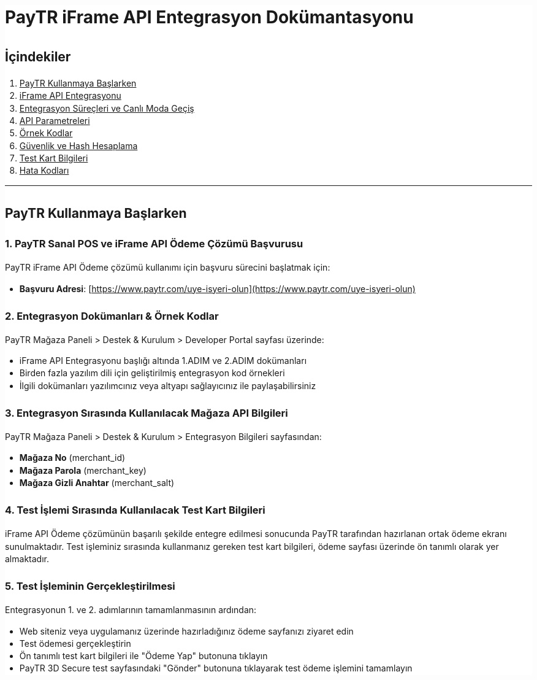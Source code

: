 # PayTR iFrame API Entegrasyon Dokümantasyonu

## İçindekiler
1. [PayTR Kullanmaya Başlarken](#paytr-kullanmaya-başlarken)
2. [iFrame API Entegrasyonu](#iframe-api-entegrasyonu)
3. [Entegrasyon Süreçleri ve Canlı Moda Geçiş](#entegrasyon-süreçleri-ve-canlı-moda-geçiş)
4. [API Parametreleri](#api-parametreleri)
5. [Örnek Kodlar](#örnek-kodlar)
6. [Güvenlik ve Hash Hesaplama](#güvenlik-ve-hash-hesaplama)
7. [Test Kart Bilgileri](#test-kart-bilgileri)
8. [Hata Kodları](#hata-kodları)

---

## PayTR Kullanmaya Başlarken

### 1. PayTR Sanal POS ve iFrame API Ödeme Çözümü Başvurusu

PayTR iFrame API Ödeme çözümü kullanımı için başvuru sürecini başlatmak için:
- **Başvuru Adresi**: [https://www.paytr.com/uye-isyeri-olun](https://www.paytr.com/uye-isyeri-olun)

### 2. Entegrasyon Dokümanları & Örnek Kodlar

PayTR Mağaza Paneli > Destek & Kurulum > Developer Portal sayfası üzerinde:
- iFrame API Entegrasyonu başlığı altında 1.ADIM ve 2.ADIM dokümanları
- Birden fazla yazılım dili için geliştirilmiş entegrasyon kod örnekleri
- İlgili dokümanları yazılımcınız veya altyapı sağlayıcınız ile paylaşabilirsiniz

### 3. Entegrasyon Sırasında Kullanılacak Mağaza API Bilgileri

PayTR Mağaza Paneli > Destek & Kurulum > Entegrasyon Bilgileri sayfasından:

- **Mağaza No** (merchant_id)
- **Mağaza Parola** (merchant_key)  
- **Mağaza Gizli Anahtar** (merchant_salt)

### 4. Test İşlemi Sırasında Kullanılacak Test Kart Bilgileri

iFrame API Ödeme çözümünün başarılı şekilde entegre edilmesi sonucunda PayTR tarafından hazırlanan ortak ödeme ekranı sunulmaktadır. Test işleminiz sırasında kullanmanız gereken test kart bilgileri, ödeme sayfası üzerinde ön tanımlı olarak yer almaktadır.

### 5. Test İşleminin Gerçekleştirilmesi

Entegrasyonun 1. ve 2. adımlarının tamamlanmasının ardından:
- Web siteniz veya uygulamanız üzerinde hazırladığınız ödeme sayfanızı ziyaret edin
- Test ödemesi gerçekleştirin
- Ön tanımlı test kart bilgileri ile "Ödeme Yap" butonuna tıklayın
- PayTR 3D Secure test sayfasındaki "Gönder" butonuna tıklayarak test ödeme işlemini tamamlayın
